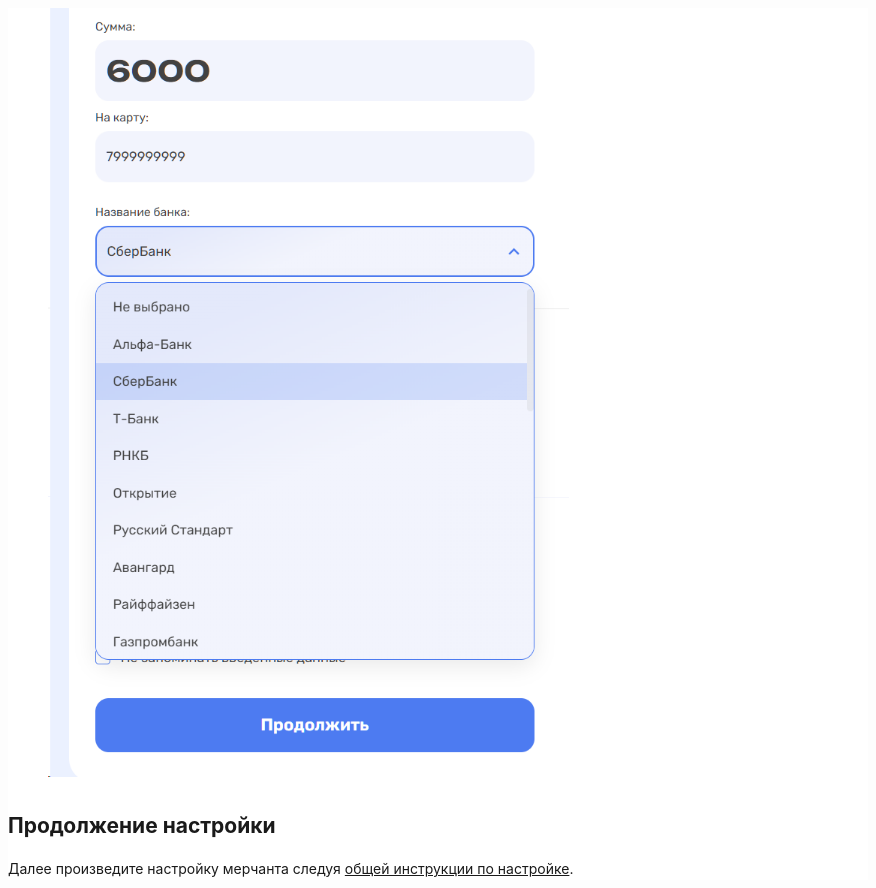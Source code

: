 <figure><img src="../../../.gitbook/assets/image (349).png" alt="" width="521"><figcaption></figcaption></figure>

## Продолжение настройки

Далее произведите настройку мерчанта следуя [общей инструкции по настройке](https://premium.gitbook.io/rukovodstvo-polzovatelya/osnovnye-nastroiki/merchanty-i-avtovyplaty/avtovyplaty/obshie-nastroiki-merchantov-avtovyplat).
